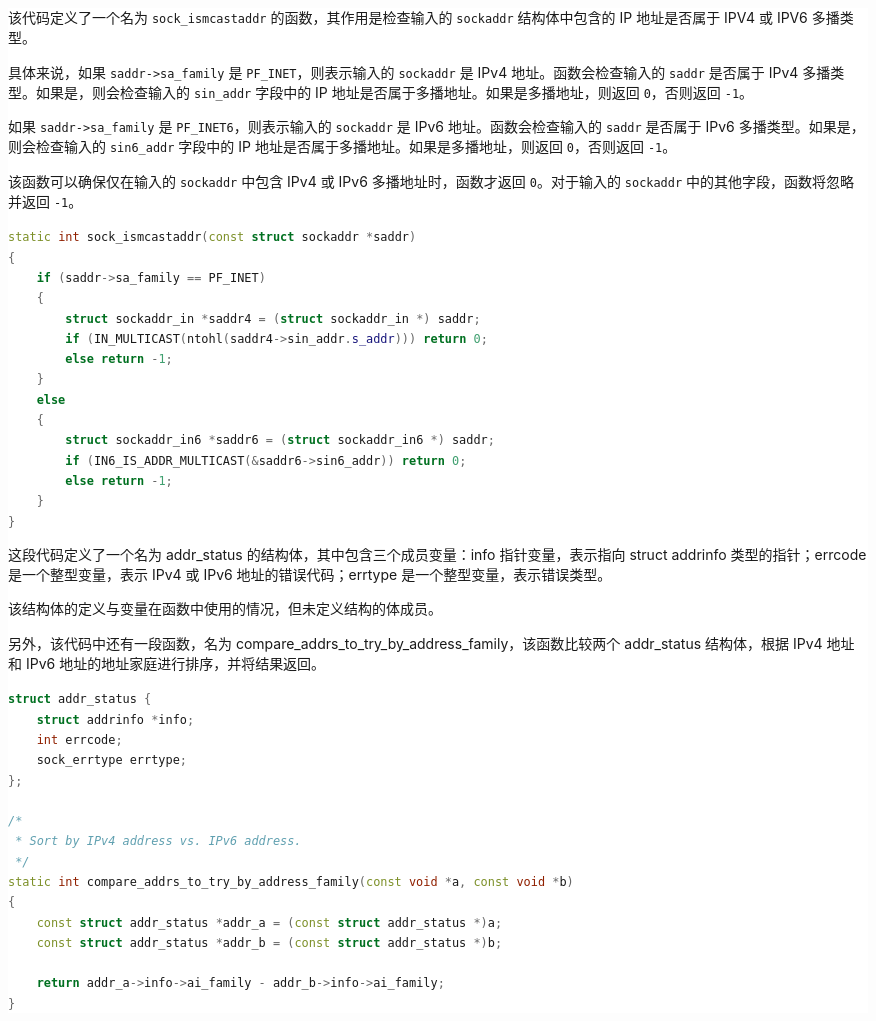 该代码定义了一个名为 `sock_ismcastaddr` 的函数，其作用是检查输入的 `sockaddr` 结构体中包含的 IP 地址是否属于 IPV4 或 IPV6 多播类型。

具体来说，如果 `saddr->sa_family` 是 `PF_INET`，则表示输入的 `sockaddr` 是 IPv4 地址。函数会检查输入的 `saddr` 是否属于 IPv4 多播类型。如果是，则会检查输入的 `sin_addr` 字段中的 IP 地址是否属于多播地址。如果是多播地址，则返回 `0`，否则返回 `-1`。

如果 `saddr->sa_family` 是 `PF_INET6`，则表示输入的 `sockaddr` 是 IPv6 地址。函数会检查输入的 `saddr` 是否属于 IPv6 多播类型。如果是，则会检查输入的 `sin6_addr` 字段中的 IP 地址是否属于多播地址。如果是多播地址，则返回 `0`，否则返回 `-1`。

该函数可以确保仅在输入的 `sockaddr` 中包含 IPv4 或 IPv6 多播地址时，函数才返回 `0`。对于输入的 `sockaddr` 中的其他字段，函数将忽略并返回 `-1`。


```cpp
static int sock_ismcastaddr(const struct sockaddr *saddr)
{
	if (saddr->sa_family == PF_INET)
	{
		struct sockaddr_in *saddr4 = (struct sockaddr_in *) saddr;
		if (IN_MULTICAST(ntohl(saddr4->sin_addr.s_addr))) return 0;
		else return -1;
	}
	else
	{
		struct sockaddr_in6 *saddr6 = (struct sockaddr_in6 *) saddr;
		if (IN6_IS_ADDR_MULTICAST(&saddr6->sin6_addr)) return 0;
		else return -1;
	}
}

```

这段代码定义了一个名为 addr_status 的结构体，其中包含三个成员变量：info 指针变量，表示指向 struct addrinfo 类型的指针；errcode 是一个整型变量，表示 IPv4 或 IPv6 地址的错误代码；errtype 是一个整型变量，表示错误类型。

该结构体的定义与变量在函数中使用的情况，但未定义结构的体成员。

另外，该代码中还有一段函数，名为 compare_addrs_to_try_by_address_family，该函数比较两个 addr_status 结构体，根据 IPv4 地址和 IPv6 地址的地址家庭进行排序，并将结果返回。


```cpp
struct addr_status {
	struct addrinfo *info;
	int errcode;
	sock_errtype errtype;
};

/*
 * Sort by IPv4 address vs. IPv6 address.
 */
static int compare_addrs_to_try_by_address_family(const void *a, const void *b)
{
	const struct addr_status *addr_a = (const struct addr_status *)a;
	const struct addr_status *addr_b = (const struct addr_status *)b;

	return addr_a->info->ai_family - addr_b->info->ai_family;
}

```

